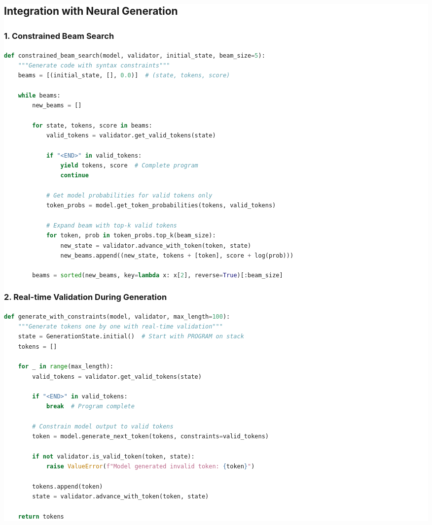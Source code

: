 ## Integration with Neural Generation

### 1. **Constrained Beam Search**
```python
def constrained_beam_search(model, validator, initial_state, beam_size=5):
    """Generate code with syntax constraints"""
    beams = [(initial_state, [], 0.0)]  # (state, tokens, score)

    while beams:
        new_beams = []

        for state, tokens, score in beams:
            valid_tokens = validator.get_valid_tokens(state)

            if "<END>" in valid_tokens:
                yield tokens, score  # Complete program
                continue

            # Get model probabilities for valid tokens only
            token_probs = model.get_token_probabilities(tokens, valid_tokens)

            # Expand beam with top-k valid tokens
            for token, prob in token_probs.top_k(beam_size):
                new_state = validator.advance_with_token(token, state)
                new_beams.append((new_state, tokens + [token], score + log(prob)))

        beams = sorted(new_beams, key=lambda x: x[2], reverse=True)[:beam_size]
```

### 2. **Real-time Validation During Generation**
```python
def generate_with_constraints(model, validator, max_length=100):
    """Generate tokens one by one with real-time validation"""
    state = GenerationState.initial()  # Start with PROGRAM on stack
    tokens = []

    for _ in range(max_length):
        valid_tokens = validator.get_valid_tokens(state)

        if "<END>" in valid_tokens:
            break  # Program complete

        # Constrain model output to valid tokens
        token = model.generate_next_token(tokens, constraints=valid_tokens)

        if not validator.is_valid_token(token, state):
            raise ValueError(f"Model generated invalid token: {token}")

        tokens.append(token)
        state = validator.advance_with_token(token, state)

    return tokens
```
